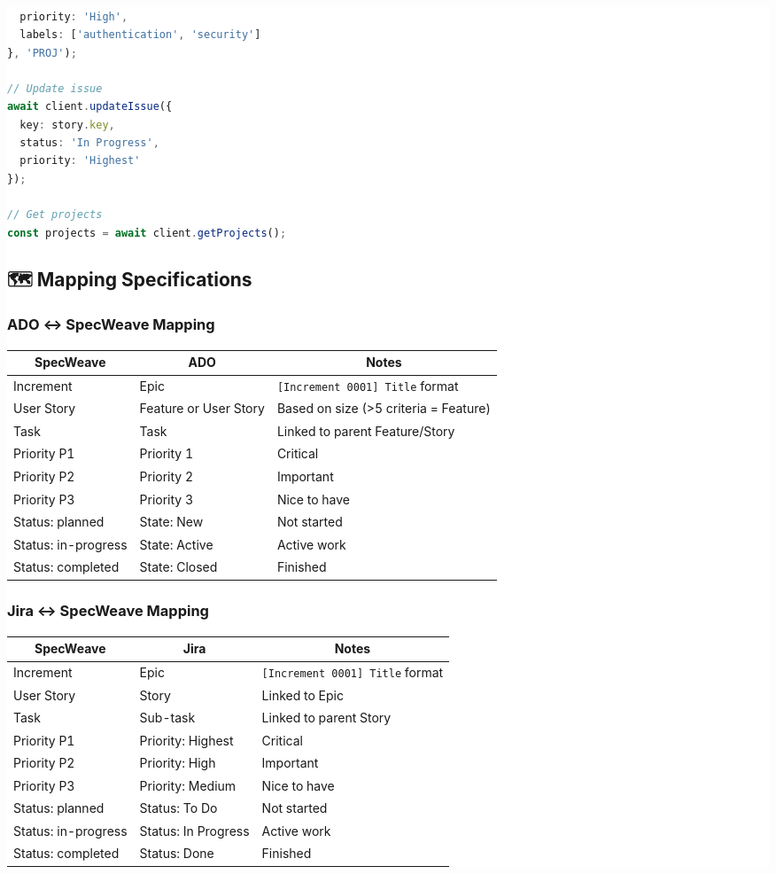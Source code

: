 ```typescript
  priority: 'High',
  labels: ['authentication', 'security']
}, 'PROJ');

// Update issue
await client.updateIssue({
  key: story.key,
  status: 'In Progress',
  priority: 'Highest'
});

// Get projects
const projects = await client.getProjects();
```

## 🗺️ Mapping Specifications

### ADO ↔ SpecWeave Mapping

| SpecWeave | ADO | Notes |
|-----------|-----|-------|
| Increment | Epic | `[Increment 0001] Title` format |
| User Story | Feature or User Story | Based on size (>5 criteria = Feature) |
| Task | Task | Linked to parent Feature/Story |
| Priority P1 | Priority 1 | Critical |
| Priority P2 | Priority 2 | Important |
| Priority P3 | Priority 3 | Nice to have |
| Status: planned | State: New | Not started |
| Status: in-progress | State: Active | Active work |
| Status: completed | State: Closed | Finished |

### Jira ↔ SpecWeave Mapping

| SpecWeave | Jira | Notes |
|-----------|------|-------|
| Increment | Epic | `[Increment 0001] Title` format |
| User Story | Story | Linked to Epic |
| Task | Sub-task | Linked to parent Story |
| Priority P1 | Priority: Highest | Critical |
| Priority P2 | Priority: High | Important |
| Priority P3 | Priority: Medium | Nice to have |
| Status: planned | Status: To Do | Not started |
| Status: in-progress | Status: In Progress | Active work |
| Status: completed | Status: Done | Finished |
